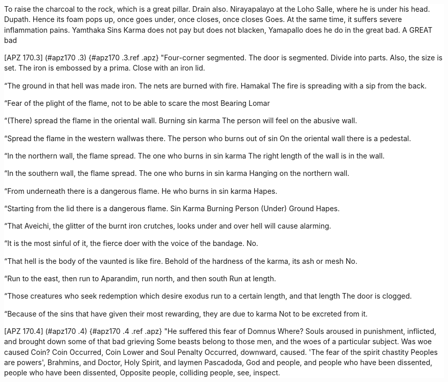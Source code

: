 To raise the charcoal to the rock, which is a great pillar. Drain also.
Nirayapalayo at the Loho Salle, where he is under his head.
Dupath. Hence its foam pops up, once goes under, once closes, once closes
Goes. At the same time, it suffers severe inflammation pains. Yamthaka Sins
Karma does not pay but does not blacken, Yamapallo does he do in the great bad. A GREAT
bad

[APZ 170.3] (#apz170 .3) {#apz170 .3.ref .apz} "Four-corner segmented.
The door is segmented. Divide into parts. Also, the size is set.
The iron is embossed by a prima. Close with an iron lid.

“The ground in that hell was made iron. The nets are burned with fire. Hamakal
The fire is spreading with a sip from the back.

“Fear of the plight of the flame, not to be able to scare the most
Bearing Lomar

“(There) spread the flame in the oriental wall. Burning sin karma
The person will feel on the abusive wall.

“Spread the flame in the western wallwas there. The person who burns out of sin
On the oriental wall there is a pedestal.

“In the northern wall, the flame spread. The one who burns in sin karma
The right length of the wall is in the wall.

“In the southern wall, the flame spread. The one who burns in sin karma
Hanging on the northern wall.

“From underneath there is a dangerous flame. He who burns in sin karma
Hapes.

“Starting from the lid there is a dangerous flame. Sin Karma Burning Person (Under) Ground
Hapes.

“That Aveichi, the glitter of the burnt iron crutches, looks under and over hell
will cause alarming.

“It is the most sinful of it, the fierce doer with the voice of the bandage.
No.

“That hell is the body of the vaunted is like fire. Behold of the hardness of the karma, its ash or mesh
No.

“Run to the east, then run to Aparandim, run north, and then south
Run at length.

“Those creatures who seek redemption which desire exodus run to a certain length, and that length
The door is clogged.

“Because of the sins that have given their most rewarding, they are due to karma
Not to be excreted from it.

[APZ 170.4] (#apz170 .4) {#apz170 .4 .ref .apz} "He suffered this fear of Domnus
Where? Souls aroused in punishment, inflicted, and brought down some of that bad grieving
Some beasts belong to those men, and the woes of a particular subject.
Was woe caused Coin? Coin Occurred, Coin Lower and Soul Penalty
Occurred, downward, caused. 'The fear of the spirit chastity
Peoples are powers', Brahmins, and Doctor, Holy Spirit, and laymen
Pascadoda, God and people, and people who have been dissented, people who have been dissented,
Opposite people, colliding people, see, inspect.
